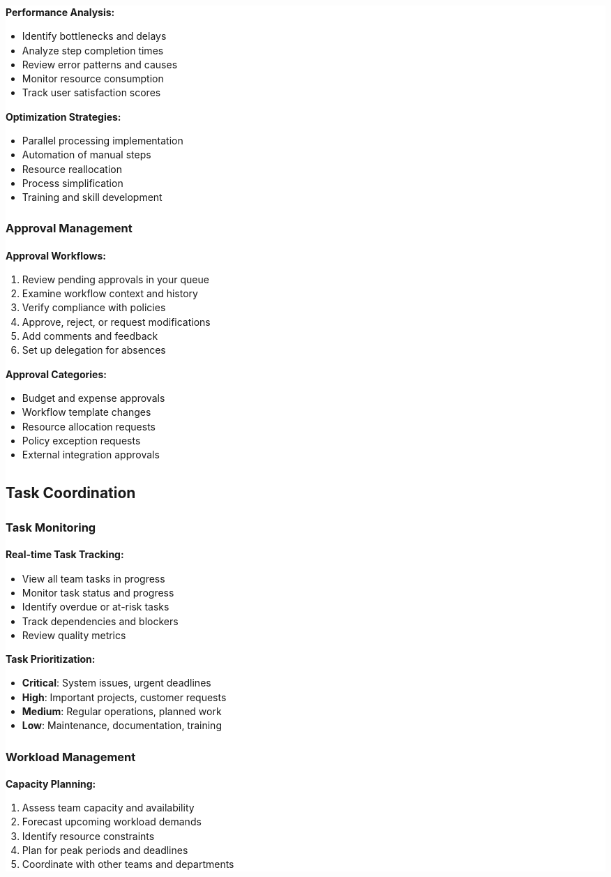 **Performance Analysis:**
- Identify bottlenecks and delays
- Analyze step completion times
- Review error patterns and causes
- Monitor resource consumption
- Track user satisfaction scores

**Optimization Strategies:**
- Parallel processing implementation
- Automation of manual steps
- Resource reallocation
- Process simplification
- Training and skill development

### Approval Management

**Approval Workflows:**
1. Review pending approvals in your queue
2. Examine workflow context and history
3. Verify compliance with policies
4. Approve, reject, or request modifications
5. Add comments and feedback
6. Set up delegation for absences

**Approval Categories:**
- Budget and expense approvals
- Workflow template changes
- Resource allocation requests
- Policy exception requests
- External integration approvals

## Task Coordination

### Task Monitoring

**Real-time Task Tracking:**
- View all team tasks in progress
- Monitor task status and progress
- Identify overdue or at-risk tasks
- Track dependencies and blockers
- Review quality metrics

**Task Prioritization:**
- **Critical**: System issues, urgent deadlines
- **High**: Important projects, customer requests
- **Medium**: Regular operations, planned work
- **Low**: Maintenance, documentation, training

### Workload Management

**Capacity Planning:**
1. Assess team capacity and availability
2. Forecast upcoming workload demands
3. Identify resource constraints
4. Plan for peak periods and deadlines
5. Coordinate with other teams and departments
